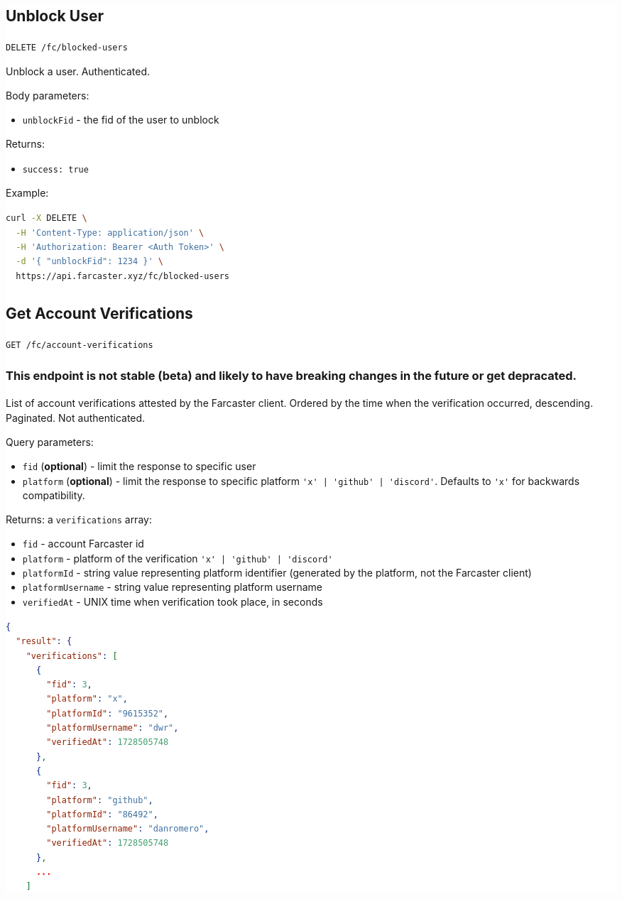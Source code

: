 ## Unblock User

`DELETE /fc/blocked-users`

Unblock a user. Authenticated.

Body parameters:

- `unblockFid` - the fid of the user to unblock

Returns:

- `success: true`

Example:

```bash
curl -X DELETE \
  -H 'Content-Type: application/json' \
  -H 'Authorization: Bearer <Auth Token>' \
  -d '{ "unblockFid": 1234 }' \
  https://api.farcaster.xyz/fc/blocked-users
```

## Get Account Verifications

`GET /fc/account-verifications`

### This endpoint is not stable (beta) and likely to have breaking changes in the future or get depracated.

List of account verifications attested by the Farcaster client. Ordered by the time when the verification occurred, descending. Paginated. Not authenticated.

Query parameters:

- `fid` (**optional**) - limit the response to specific user
- `platform` (**optional**) - limit the response to specific platform `'x' | 'github' | 'discord'`. Defaults to `'x'` for backwards compatibility.

Returns: a `verifications` array:

- `fid` - account Farcaster id
- `platform` - platform of the verification `'x' | 'github' | 'discord'`
- `platformId` - string value representing platform identifier (generated by the platform, not the Farcaster client)
- `platformUsername` - string value representing platform username
- `verifiedAt` - UNIX time when verification took place, in seconds

```json
{
  "result": {
    "verifications": [
      {
        "fid": 3,
        "platform": "x",
        "platformId": "9615352",
        "platformUsername": "dwr",
        "verifiedAt": 1728505748
      },
      {
        "fid": 3,
        "platform": "github",
        "platformId": "86492",
        "platformUsername": "danromero",
        "verifiedAt": 1728505748
      },
      ...
    ]
```